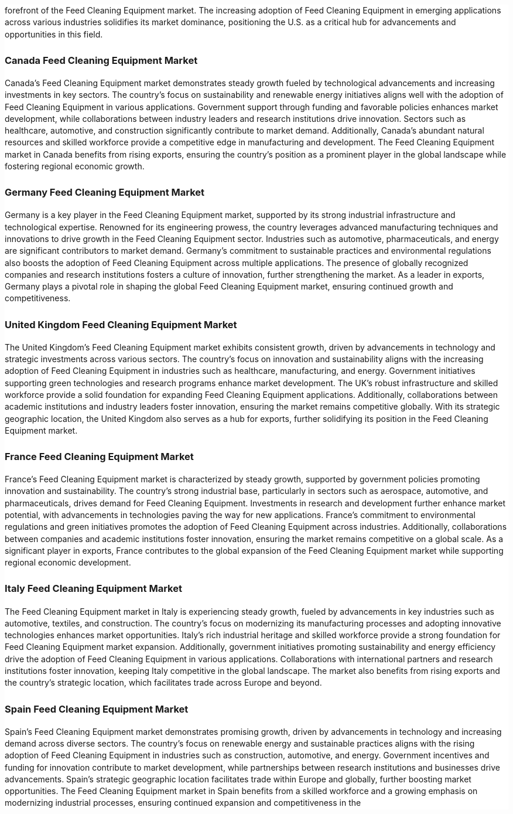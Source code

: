 forefront of the Feed Cleaning Equipment market. The increasing adoption of Feed Cleaning Equipment in emerging applications across various industries solidifies its market dominance, positioning the U.S. as a critical hub for advancements and opportunities in this field.</p><h3>Canada Feed Cleaning Equipment Market</h3><p>Canada&rsquo;s Feed Cleaning Equipment market demonstrates steady growth fueled by technological advancements and increasing investments in key sectors. The country&rsquo;s focus on sustainability and renewable energy initiatives aligns well with the adoption of Feed Cleaning Equipment in various applications. Government support through funding and favorable policies enhances market development, while collaborations between industry leaders and research institutions drive innovation. Sectors such as healthcare, automotive, and construction significantly contribute to market demand. Additionally, Canada&rsquo;s abundant natural resources and skilled workforce provide a competitive edge in manufacturing and development. The Feed Cleaning Equipment market in Canada benefits from rising exports, ensuring the country&rsquo;s position as a prominent player in the global landscape while fostering regional economic growth.</p><h3>Germany Feed Cleaning Equipment Market</h3><p>Germany is a key player in the Feed Cleaning Equipment market, supported by its strong industrial infrastructure and technological expertise. Renowned for its engineering prowess, the country leverages advanced manufacturing techniques and innovations to drive growth in the Feed Cleaning Equipment sector. Industries such as automotive, pharmaceuticals, and energy are significant contributors to market demand. Germany&rsquo;s commitment to sustainable practices and environmental regulations also boosts the adoption of Feed Cleaning Equipment across multiple applications. The presence of globally recognized companies and research institutions fosters a culture of innovation, further strengthening the market. As a leader in exports, Germany plays a pivotal role in shaping the global Feed Cleaning Equipment market, ensuring continued growth and competitiveness.</p><h3>United Kingdom Feed Cleaning Equipment Market</h3><p>The United Kingdom&rsquo;s Feed Cleaning Equipment market exhibits consistent growth, driven by advancements in technology and strategic investments across various sectors. The country&rsquo;s focus on innovation and sustainability aligns with the increasing adoption of Feed Cleaning Equipment in industries such as healthcare, manufacturing, and energy. Government initiatives supporting green technologies and research programs enhance market development. The UK&rsquo;s robust infrastructure and skilled workforce provide a solid foundation for expanding Feed Cleaning Equipment applications. Additionally, collaborations between academic institutions and industry leaders foster innovation, ensuring the market remains competitive globally. With its strategic geographic location, the United Kingdom also serves as a hub for exports, further solidifying its position in the Feed Cleaning Equipment market.</p><h3>France Feed Cleaning Equipment Market</h3><p>France&rsquo;s Feed Cleaning Equipment market is characterized by steady growth, supported by government policies promoting innovation and sustainability. The country&rsquo;s strong industrial base, particularly in sectors such as aerospace, automotive, and pharmaceuticals, drives demand for Feed Cleaning Equipment. Investments in research and development further enhance market potential, with advancements in technologies paving the way for new applications. France&rsquo;s commitment to environmental regulations and green initiatives promotes the adoption of Feed Cleaning Equipment across industries. Additionally, collaborations between companies and academic institutions foster innovation, ensuring the market remains competitive on a global scale. As a significant player in exports, France contributes to the global expansion of the Feed Cleaning Equipment market while supporting regional economic development.</p><h3>Italy Feed Cleaning Equipment Market</h3><p>The Feed Cleaning Equipment market in Italy is experiencing steady growth, fueled by advancements in key industries such as automotive, textiles, and construction. The country&rsquo;s focus on modernizing its manufacturing processes and adopting innovative technologies enhances market opportunities. Italy&rsquo;s rich industrial heritage and skilled workforce provide a strong foundation for Feed Cleaning Equipment market expansion. Additionally, government initiatives promoting sustainability and energy efficiency drive the adoption of Feed Cleaning Equipment in various applications. Collaborations with international partners and research institutions foster innovation, keeping Italy competitive in the global landscape. The market also benefits from rising exports and the country&rsquo;s strategic location, which facilitates trade across Europe and beyond.</p><h3>Spain Feed Cleaning Equipment Market</h3><p>Spain&rsquo;s Feed Cleaning Equipment market demonstrates promising growth, driven by advancements in technology and increasing demand across diverse sectors. The country&rsquo;s focus on renewable energy and sustainable practices aligns with the rising adoption of Feed Cleaning Equipment in industries such as construction, automotive, and energy. Government incentives and funding for innovation contribute to market development, while partnerships between research institutions and businesses drive advancements. Spain&rsquo;s strategic geographic location facilitates trade within Europe and globally, further boosting market opportunities. The Feed Cleaning Equipment market in Spain benefits from a skilled workforce and a growing emphasis on modernizing industrial processes, ensuring continued expansion and competitiveness in the
